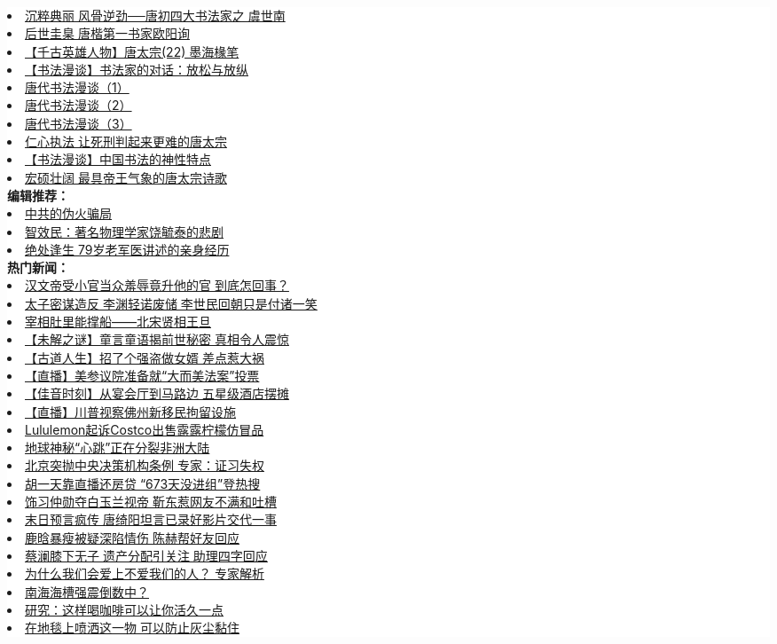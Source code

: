 <li><a href="https://github.com/920513/djy/blob/master/gb/11/6/12/n3284139.md#1">沉粹典丽 风骨逆劲──唐初四大书法家之 虞世南</a></li>
<li><a href="https://github.com/920513/djy/blob/master/gb/11/10/7/n3394783.md#1">后世圭臬 唐楷第一书家欧阳询</a></li>
<li><a href="https://github.com/920513/djy/blob/master/gb/16/7/2/n8059920.md#1">【千古英雄人物】唐太宗(22) 墨海椽笔</a></li>
<li><a href="https://github.com/920513/djy/blob/master/gb/17/5/12/n9133922.md#1">【书法漫谈】书法家的对话：放松与放纵</a></li>
<li><a href="https://github.com/920513/djy/blob/master/gb/17/5/20/n9163925.md#1">唐代书法漫谈（1）</a></li>
<li><a href="https://github.com/920513/djy/blob/master/gb/17/5/20/n9163955.md#1">唐代书法漫谈（2）</a></li>
<li><a href="https://github.com/920513/djy/blob/master/gb/17/5/20/n9163956.md#1">唐代书法漫谈（3）</a></li>
<li><a href="https://github.com/920513/djy/blob/master/gb/19/1/16/n10979954.md#1">仁心执法 让死刑判起来更难的唐太宗</a></li>
<li><a href="https://github.com/920513/djy/blob/master/gb/22/1/16/n13507994.md#1">【书法漫谈】中国书法的神性特点</a></li>
<li><a href="https://github.com/920513/djy/blob/master/gb/23/6/29/n14025211.md#1">宏硕壮阔 最具帝王气象的唐太宗诗歌</a></li>
<strong>编辑推荐：</strong>
<li><a href="https://github.com/1992513/djy/blob/master/gb/16/1/21/n4622075.md?dfh#1" target="_blank">中共的伪火骗局</a></li><li><a href="https://github.com/1992513/djy/blob/master/gb/18/1/18/n10066862.md#1" target="_blank">智效民：著名物理学家饶毓泰的悲剧</a></li><li><a href="https://github.com/1992513/djy/blob/master/gb/19/1/31/n11014025.md#1" target="_blank">绝处逢生 79岁老军医讲述的亲身经历</a></li>
<strong>热门新闻：</strong>
<li><a href="https://github.com/1992513/djy/blob/master/gb/25/6/7/n14526567.md#1">汉文帝受小官当众羞辱竟升他的官 到底怎回事？</a></li>
<li><a href="https://github.com/1992513/djy/blob/master/gb/25/6/18/n14533738.md#1">太子密谋造反 李渊轻诺废储 李世民回朝只是付诸一笑</a></li>
<li><a href="https://github.com/1992513/djy/blob/master/gb/25/5/8/n14502333.md#1">宰相肚里能撑船——北宋贤相王旦</a></li>
<li><a href="https://github.com/1992513/djy/blob/master/gb/25/6/25/n14538781.md#1">【未解之谜】童言童语揭前世秘密 真相令人震惊</a></li>
<li><a href="https://github.com/1992513/djy/blob/master/gb/25/5/30/n14520992.md#1">【古道人生】招了个强盗做女婿 差点惹大祸</a></li>
<li><a href="https://github.com/1992513/djy/blob/master/gb/25/7/1/n14542740.md#1">【直播】美参议院准备就“大而美法案”投票</a></li>
<li><a href="https://github.com/1992513/djy/blob/master/gb/25/7/1/n14542696.md#1">【佳音时刻】从宴会厅到马路边 五星级酒店摆摊</a></li>
<li><a href="https://github.com/1992513/djy/blob/master/gb/25/7/1/n14542744.md#1">【直播】川普视察佛州新移民拘留设施</a></li>
<li><a href="https://github.com/1992513/djy/blob/master/gb/25/6/29/n14541430.md#1">Lululemon起诉Costco出售露露柠檬仿冒品</a></li>
<li><a href="https://github.com/1992513/djy/blob/master/gb/25/6/30/n14541585.md#1">地球神秘“心跳”正在分裂非洲大陆</a></li>
<li><a href="https://github.com/1992513/djy/blob/master/gb/25/6/30/n14541824.md#1">北京突抛中央决策机构条例 专家：证习失权</a></li>
<li><a href="https://github.com/1992513/djy/blob/master/gb/25/6/30/n14542229.md#1">胡一天靠直播还房贷 “673天没进组”登热搜</a></li>
<li><a href="https://github.com/1992513/djy/blob/master/gb/25/6/30/n14542143.md#1">饰习仲勋夺白玉兰视帝 靳东惹网友不满和吐槽</a></li>
<li><a href="https://github.com/1992513/djy/blob/master/gb/25/7/1/n14542957.md#1">末日预言疯传 唐绮阳坦言已录好影片交代一事</a></li>
<li><a href="https://github.com/1992513/djy/blob/master/gb/25/7/1/n14542863.md#1">鹿晗暴瘦被疑深陷情伤 陈赫帮好友回应</a></li>
<li><a href="https://github.com/1992513/djy/blob/master/gb/25/6/30/n14542189.md#1">蔡澜膝下无子 遗产分配引关注 助理四字回应</a></li>
<li><a href="https://github.com/1992513/djy/blob/master/gb/25/6/29/n14541283.md#1">为什么我们会爱上不爱我们的人？ 专家解析</a></li>
<li><a href="https://github.com/1992513/djy/blob/master/gb/25/6/29/n14541558.md#1">南海海槽强震倒数中？</a></li>
<li><a href="https://github.com/1992513/djy/blob/master/gb/25/7/1/n14542520.md#1">研究：这样喝咖啡可以让你活久一点</a></li>
<li><a href="https://github.com/1992513/djy/blob/master/gb/25/6/30/n14541784.md#1">在地毯上喷洒这一物 可以防止灰尘黏住</a></li>